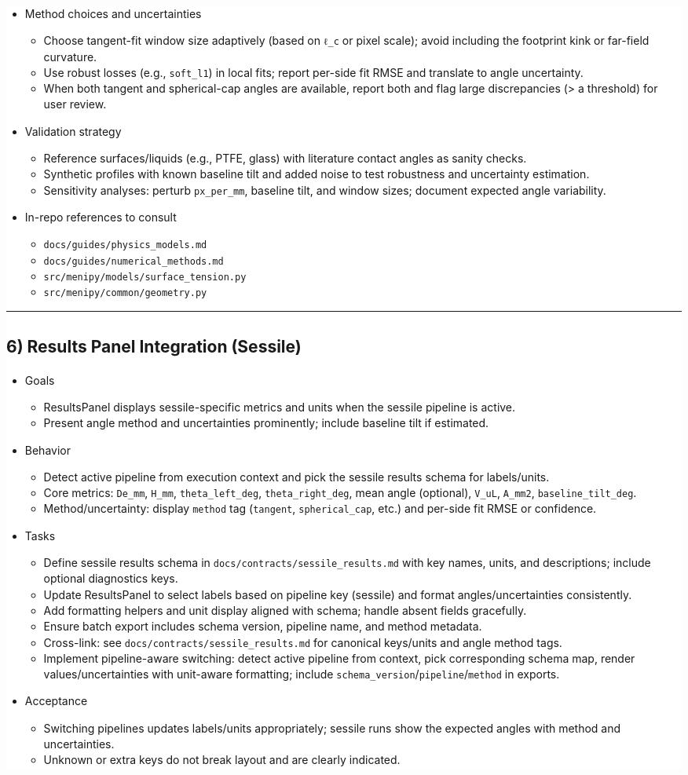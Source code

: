 - Method choices and uncertainties
  - Choose tangent-fit window size adaptively (based on `ℓ_c` or pixel scale); avoid including the footprint kink or far-field curvature.
  - Use robust losses (e.g., `soft_l1`) in local fits; report per-side fit RMSE and translate to angle uncertainty.
  - When both tangent and spherical-cap angles are available, report both and flag large discrepancies (> a threshold) for user review.

- Validation strategy
  - Reference surfaces/liquids (e.g., PTFE, glass) with literature contact angles as sanity checks.
  - Synthetic profiles with known baseline tilt and added noise to test robustness and uncertainty estimation.
  - Sensitivity analyses: perturb `px_per_mm`, baseline tilt, and window sizes; document expected angle variability.

- In-repo references to consult
  - `docs/guides/physics_models.md`
  - `docs/guides/numerical_methods.md`
  - `src/menipy/models/surface_tension.py`
  - `src/menipy/common/geometry.py`

---

## 6) Results Panel Integration (Sessile)

- Goals
  - ResultsPanel displays sessile-specific metrics and units when the sessile pipeline is active.
  - Present angle method and uncertainties prominently; include baseline tilt if estimated.

- Behavior
  - Detect active pipeline from execution context and pick the sessile results schema for labels/units.
  - Core metrics: `De_mm`, `H_mm`, `theta_left_deg`, `theta_right_deg`, mean angle (optional), `V_uL`, `A_mm2`, `baseline_tilt_deg`.
  - Method/uncertainty: display `method` tag (`tangent`, `spherical_cap`, etc.) and per-side fit RMSE or confidence.

- Tasks
  - Define sessile results schema in `docs/contracts/sessile_results.md` with key names, units, and descriptions; include optional diagnostics keys.
  - Update ResultsPanel to select labels based on pipeline key (sessile) and format angles/uncertainties consistently.
  - Add formatting helpers and unit display aligned with schema; handle absent fields gracefully.
  - Ensure batch export includes schema version, pipeline name, and method metadata.
  - Cross-link: see `docs/contracts/sessile_results.md` for canonical keys/units and angle method tags.
  - Implement pipeline-aware switching: detect active pipeline from context, pick corresponding schema map, render values/uncertainties with unit-aware formatting; include `schema_version`/`pipeline`/`method` in exports.

- Acceptance
  - Switching pipelines updates labels/units appropriately; sessile runs show the expected angles with method and uncertainties.
  - Unknown or extra keys do not break layout and are clearly indicated.
